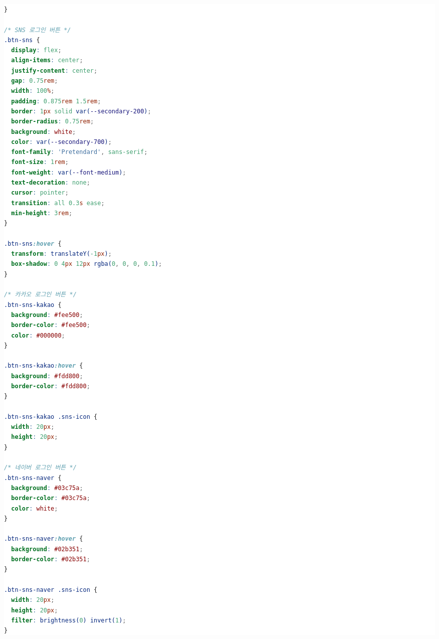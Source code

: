 ```css
}

/* SNS 로그인 버튼 */
.btn-sns {
  display: flex;
  align-items: center;
  justify-content: center;
  gap: 0.75rem;
  width: 100%;
  padding: 0.875rem 1.5rem;
  border: 1px solid var(--secondary-200);
  border-radius: 0.75rem;
  background: white;
  color: var(--secondary-700);
  font-family: 'Pretendard', sans-serif;
  font-size: 1rem;
  font-weight: var(--font-medium);
  text-decoration: none;
  cursor: pointer;
  transition: all 0.3s ease;
  min-height: 3rem;
}

.btn-sns:hover {
  transform: translateY(-1px);
  box-shadow: 0 4px 12px rgba(0, 0, 0, 0.1);
}

/* 카카오 로그인 버튼 */
.btn-sns-kakao {
  background: #fee500;
  border-color: #fee500;
  color: #000000;
}

.btn-sns-kakao:hover {
  background: #fdd800;
  border-color: #fdd800;
}

.btn-sns-kakao .sns-icon {
  width: 20px;
  height: 20px;
}

/* 네이버 로그인 버튼 */
.btn-sns-naver {
  background: #03c75a;
  border-color: #03c75a;
  color: white;
}

.btn-sns-naver:hover {
  background: #02b351;
  border-color: #02b351;
}

.btn-sns-naver .sns-icon {
  width: 20px;
  height: 20px;
  filter: brightness(0) invert(1);
}

```